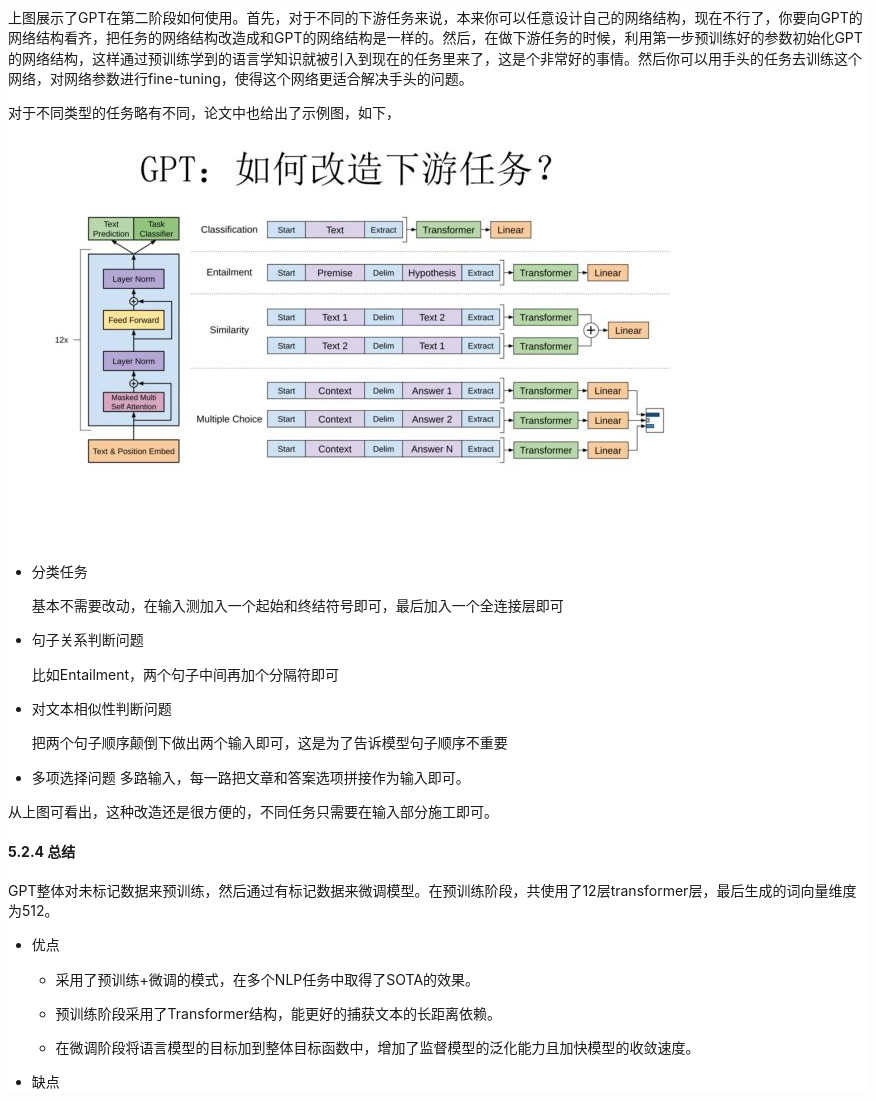 上图展示了GPT在第二阶段如何使用。首先，对于不同的下游任务来说，本来你可以任意设计自己的网络结构，现在不行了，你要向GPT的网络结构看齐，把任务的网络结构改造成和GPT的网络结构是一样的。然后，在做下游任务的时候，利用第一步预训练好的参数初始化GPT的网络结构，这样通过预训练学到的语言学知识就被引入到现在的任务里来了，这是个非常好的事情。然后你可以用手头的任务去训练这个网络，对网络参数进行fine-tuning，使得这个网络更适合解决手头的问题。

对于不同类型的任务略有不同，论文中也给出了示例图，如下，

![](../../pics/gpt_use2.jpg)

- 分类任务

  基本不需要改动，在输入测加入一个起始和终结符号即可，最后加入一个全连接层即可

- 句子关系判断问题

  比如Entailment，两个句子中间再加个分隔符即可
  
- 对文本相似性判断问题

  把两个句子顺序颠倒下做出两个输入即可，这是为了告诉模型句子顺序不重要
  
- 多项选择问题
  多路输入，每一路把文章和答案选项拼接作为输入即可。
  

从上图可看出，这种改造还是很方便的，不同任务只需要在输入部分施工即可。

#### 5.2.4 总结

GPT整体对未标记数据来预训练，然后通过有标记数据来微调模型。在预训练阶段，共使用了12层transformer层，最后生成的词向量维度为512。

- 优点

  - 采用了预训练+微调的模式，在多个NLP任务中取得了SOTA的效果。

  - 预训练阶段采用了Transformer结构，能更好的捕获文本的长距离依赖。
  - 在微调阶段将语言模型的目标加到整体目标函数中，增加了监督模型的泛化能力且加快模型的收敛速度。

- 缺点
